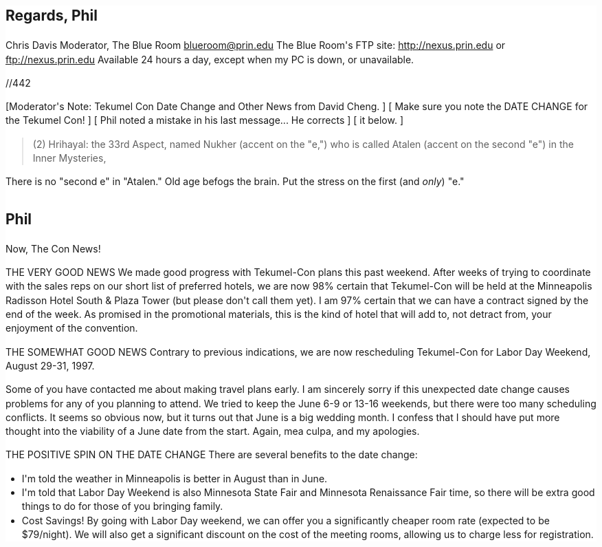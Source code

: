 Regards,
Phil
-----
Chris Davis      Moderator, The Blue Room        blueroom@prin.edu
The Blue Room's FTP site:  http://nexus.prin.edu  or  ftp://nexus.prin.edu
Available 24 hours a day, except when my PC is down, or unavailable.

//442

[Moderator's Note:  Tekumel Con Date Change and Other News from David Cheng. ]
[                   Make sure you note the DATE CHANGE for the Tekumel Con!  ]
[                   Phil noted a mistake in his last message...  He corrects ]
[                   it below.                                                ]
>(2) Hrihayal: the 33rd Aspect, named Nukher (accent on the "e,") who 
>    is called Atalen (accent on the second "e") in the Inner Mysteries,

There is no "second e" in "Atalen." Old age befogs the brain. Put the stress on 
the first (and *only*) "e."

Phil
------------------
Now, The Con News!

THE VERY GOOD NEWS
We made good progress with Tekumel-Con plans this past weekend.  After
weeks of trying to coordinate with the sales reps on our short list of
preferred hotels, we are now 98% certain that Tekumel-Con will be held 
at the Minneapolis Radisson Hotel South & Plaza Tower (but please don't 
call them yet).  I am 97% certain that we can have a contract signed by 
the end of the week.  As promised in the promotional materials, this is 
the kind of hotel that will add to, not detract from, your enjoyment of 
the convention.

THE SOMEWHAT GOOD NEWS
Contrary to previous indications, we are now rescheduling Tekumel-Con 
for Labor Day Weekend, August 29-31, 1997.

Some of you have contacted me about making travel plans early.  I am
sincerely sorry if this unexpected date change causes problems for any 
of you planning to attend.  We tried to keep the June 6-9 or 13-16 
weekends, but there were too many scheduling conflicts.  It seems so 
obvious now, but it turns out that June is a big wedding month.  I 
confess that I should have put more thought into the viability of a 
June date from the start.  Again, mea culpa, and my apologies.

THE POSITIVE SPIN ON THE DATE CHANGE
There are several benefits to the date change:
* I'm told the weather in Minneapolis is better in August than in June.
* I'm told that Labor Day Weekend is also Minnesota State Fair and
  Minnesota Renaissance Fair time, so there will be extra good things to do
  for those of you bringing family.
* Cost Savings!
  By going with Labor Day weekend, we can offer you a significantly
  cheaper room rate (expected to be $79/night).  We will also get a
  significant discount on the cost of the meeting rooms, allowing us
  to charge less for registration.
